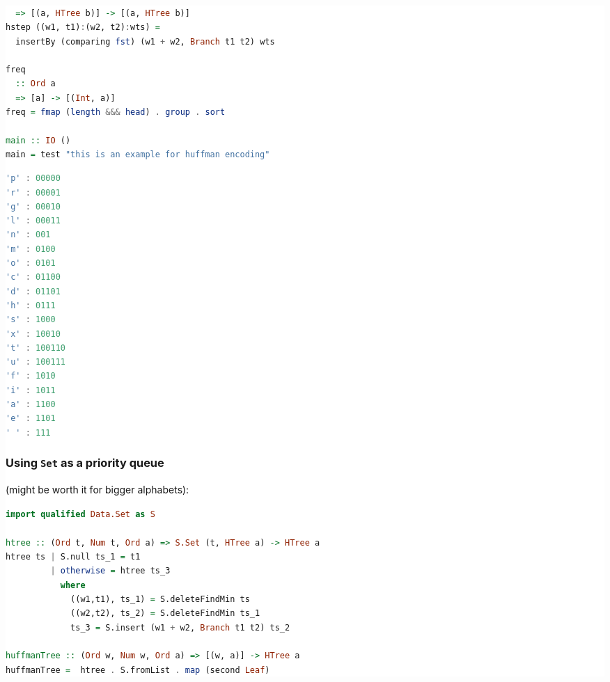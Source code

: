 ```haskell
  => [(a, HTree b)] -> [(a, HTree b)]
hstep ((w1, t1):(w2, t2):wts) =
  insertBy (comparing fst) (w1 + w2, Branch t1 t2) wts

freq
  :: Ord a
  => [a] -> [(Int, a)]
freq = fmap (length &&& head) . group . sort

main :: IO ()
main = test "this is an example for huffman encoding"
```

```haskell
'p' : 00000
'r' : 00001
'g' : 00010
'l' : 00011
'n' : 001
'm' : 0100
'o' : 0101
'c' : 01100
'd' : 01101
'h' : 0111
's' : 1000
'x' : 10010
't' : 100110
'u' : 100111
'f' : 1010
'i' : 1011
'a' : 1100
'e' : 1101
' ' : 111
```



### Using <code>Set</code> as a priority queue

(might be worth it for bigger alphabets):

```haskell
import qualified Data.Set as S

htree :: (Ord t, Num t, Ord a) => S.Set (t, HTree a) -> HTree a
htree ts | S.null ts_1 = t1
         | otherwise = htree ts_3
           where
             ((w1,t1), ts_1) = S.deleteFindMin ts
             ((w2,t2), ts_2) = S.deleteFindMin ts_1
             ts_3 = S.insert (w1 + w2, Branch t1 t2) ts_2

huffmanTree :: (Ord w, Num w, Ord a) => [(w, a)] -> HTree a
huffmanTree =  htree . S.fromList . map (second Leaf)
```

